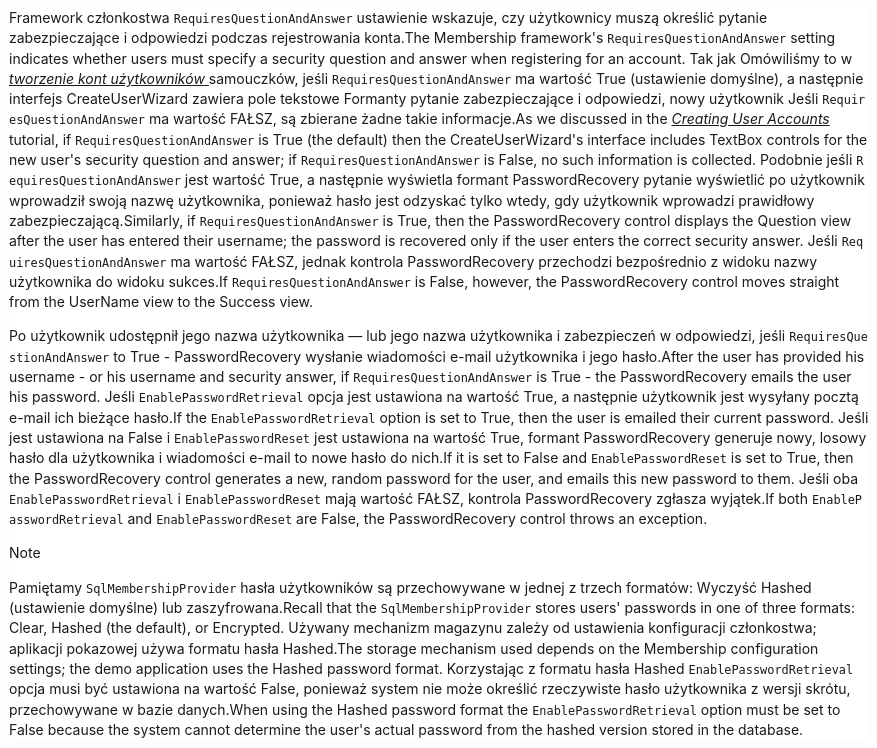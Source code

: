 <span data-ttu-id="4f71a-135">Framework członkostwa `RequiresQuestionAndAnswer` ustawienie wskazuje, czy użytkownicy muszą określić pytanie zabezpieczające i odpowiedzi podczas rejestrowania konta.</span><span class="sxs-lookup"><span data-stu-id="4f71a-135">The Membership framework's `RequiresQuestionAndAnswer` setting indicates whether users must specify a security question and answer when registering for an account.</span></span> <span data-ttu-id="4f71a-136">Tak jak Omówiliśmy to w <a id="_msoanchor_1"> </a> [ *tworzenie kont użytkowników* ](../membership/creating-user-accounts-cs.md) samouczków, jeśli `RequiresQuestionAndAnswer` ma wartość True (ustawienie domyślne), a następnie interfejs CreateUserWizard zawiera pole tekstowe Formanty pytanie zabezpieczające i odpowiedzi, nowy użytkownik Jeśli `RequiresQuestionAndAnswer` ma wartość FAŁSZ, są zbierane żadne takie informacje.</span><span class="sxs-lookup"><span data-stu-id="4f71a-136">As we discussed in the <a id="_msoanchor_1"></a>[*Creating User Accounts*](../membership/creating-user-accounts-cs.md) tutorial, if `RequiresQuestionAndAnswer` is True (the default) then the CreateUserWizard's interface includes TextBox controls for the new user's security question and answer; if `RequiresQuestionAndAnswer` is False, no such information is collected.</span></span> <span data-ttu-id="4f71a-137">Podobnie jeśli `RequiresQuestionAndAnswer` jest wartość True, a następnie wyświetla formant PasswordRecovery pytanie wyświetlić po użytkownik wprowadził swoją nazwę użytkownika, ponieważ hasło jest odzyskać tylko wtedy, gdy użytkownik wprowadzi prawidłowy zabezpieczającą.</span><span class="sxs-lookup"><span data-stu-id="4f71a-137">Similarly, if `RequiresQuestionAndAnswer` is True, then the PasswordRecovery control displays the Question view after the user has entered their username; the password is recovered only if the user enters the correct security answer.</span></span> <span data-ttu-id="4f71a-138">Jeśli `RequiresQuestionAndAnswer` ma wartość FAŁSZ, jednak kontrola PasswordRecovery przechodzi bezpośrednio z widoku nazwy użytkownika do widoku sukces.</span><span class="sxs-lookup"><span data-stu-id="4f71a-138">If `RequiresQuestionAndAnswer` is False, however, the PasswordRecovery control moves straight from the UserName view to the Success view.</span></span>

<span data-ttu-id="4f71a-139">Po użytkownik udostępnił jego nazwa użytkownika — lub jego nazwa użytkownika i zabezpieczeń w odpowiedzi, jeśli `RequiresQuestionAndAnswer` to True - PasswordRecovery wysłanie wiadomości e-mail użytkownika i jego hasło.</span><span class="sxs-lookup"><span data-stu-id="4f71a-139">After the user has provided his username - or his username and security answer, if `RequiresQuestionAndAnswer` is True - the PasswordRecovery emails the user his password.</span></span> <span data-ttu-id="4f71a-140">Jeśli `EnablePasswordRetrieval` opcja jest ustawiona na wartość True, a następnie użytkownik jest wysyłany pocztą e-mail ich bieżące hasło.</span><span class="sxs-lookup"><span data-stu-id="4f71a-140">If the `EnablePasswordRetrieval` option is set to True, then the user is emailed their current password.</span></span> <span data-ttu-id="4f71a-141">Jeśli jest ustawiona na False i `EnablePasswordReset` jest ustawiona na wartość True, formant PasswordRecovery generuje nowy, losowy hasło dla użytkownika i wiadomości e-mail to nowe hasło do nich.</span><span class="sxs-lookup"><span data-stu-id="4f71a-141">If it is set to False and `EnablePasswordReset` is set to True, then the PasswordRecovery control generates a new, random password for the user, and emails this new password to them.</span></span> <span data-ttu-id="4f71a-142">Jeśli oba `EnablePasswordRetrieval` i `EnablePasswordReset` mają wartość FAŁSZ, kontrola PasswordRecovery zgłasza wyjątek.</span><span class="sxs-lookup"><span data-stu-id="4f71a-142">If both `EnablePasswordRetrieval` and `EnablePasswordReset` are False, the PasswordRecovery control throws an exception.</span></span>

> [!NOTE]
> <span data-ttu-id="4f71a-143">Pamiętamy `SqlMembershipProvider` hasła użytkowników są przechowywane w jednej z trzech formatów: Wyczyść Hashed (ustawienie domyślne) lub zaszyfrowana.</span><span class="sxs-lookup"><span data-stu-id="4f71a-143">Recall that the `SqlMembershipProvider` stores users' passwords in one of three formats: Clear, Hashed (the default), or Encrypted.</span></span> <span data-ttu-id="4f71a-144">Używany mechanizm magazynu zależy od ustawienia konfiguracji członkostwa; aplikacji pokazowej używa formatu hasła Hashed.</span><span class="sxs-lookup"><span data-stu-id="4f71a-144">The storage mechanism used depends on the Membership configuration settings; the demo application uses the Hashed password format.</span></span> <span data-ttu-id="4f71a-145">Korzystając z formatu hasła Hashed `EnablePasswordRetrieval` opcja musi być ustawiona na wartość False, ponieważ system nie może określić rzeczywiste hasło użytkownika z wersji skrótu, przechowywane w bazie danych.</span><span class="sxs-lookup"><span data-stu-id="4f71a-145">When using the Hashed password format the `EnablePasswordRetrieval` option must be set to False because the system cannot determine the user's actual password from the hashed version stored in the database.</span></span>
